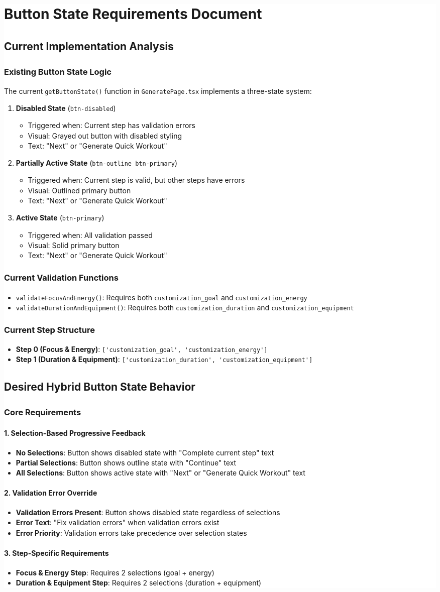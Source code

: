 # Button State Requirements Document

## Current Implementation Analysis

### Existing Button State Logic
The current `getButtonState()` function in `GeneratePage.tsx` implements a three-state system:

1. **Disabled State** (`btn-disabled`)
   - Triggered when: Current step has validation errors
   - Visual: Grayed out button with disabled styling
   - Text: "Next" or "Generate Quick Workout"

2. **Partially Active State** (`btn-outline btn-primary`)
   - Triggered when: Current step is valid, but other steps have errors
   - Visual: Outlined primary button
   - Text: "Next" or "Generate Quick Workout"

3. **Active State** (`btn-primary`)
   - Triggered when: All validation passed
   - Visual: Solid primary button
   - Text: "Next" or "Generate Quick Workout"

### Current Validation Functions
- `validateFocusAndEnergy()`: Requires both `customization_goal` and `customization_energy`
- `validateDurationAndEquipment()`: Requires both `customization_duration` and `customization_equipment`

### Current Step Structure
- **Step 0 (Focus & Energy)**: `['customization_goal', 'customization_energy']`
- **Step 1 (Duration & Equipment)**: `['customization_duration', 'customization_equipment']`

## Desired Hybrid Button State Behavior

### Core Requirements

#### 1. Selection-Based Progressive Feedback
- **No Selections**: Button shows disabled state with "Complete current step" text
- **Partial Selections**: Button shows outline state with "Continue" text
- **All Selections**: Button shows active state with "Next" or "Generate Quick Workout" text

#### 2. Validation Error Override
- **Validation Errors Present**: Button shows disabled state regardless of selections
- **Error Text**: "Fix validation errors" when validation errors exist
- **Error Priority**: Validation errors take precedence over selection states

#### 3. Step-Specific Requirements
- **Focus & Energy Step**: Requires 2 selections (goal + energy)
- **Duration & Equipment Step**: Requires 2 selections (duration + equipment)
